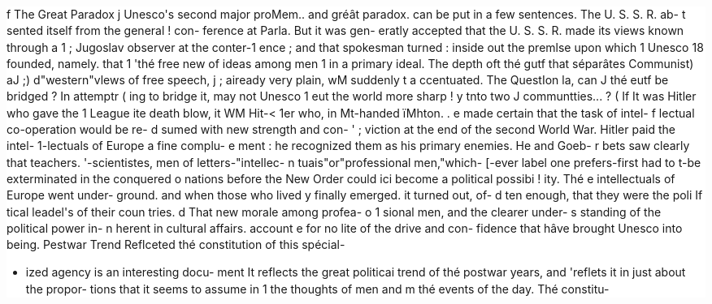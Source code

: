 f The Great Paradox
j Unesco's second major proMem..
and gréât paradox. can be put in
a few sentences. The U. S. S. R. ab-
t sented itself from the general ! con-
ference at Parla. But it was gen-
eratly accepted that the U. S. S. R.
made its views known 
through a 1
; Jugoslav observer at the conter-1
 ence ; and that spokesman turned :
inside out the premlse upon which 1
Unesco 18 founded, namely. that 1
'thé free new of ideas among men 1
in a primary ideal. The depth oft
thé gutf that séparâtes Communist)
aJ ;) d"western"vlews of free speech, j
; 
aiready very plain, wM suddenly t
a ccentuated. The QuestIon la, can J
thé eutf be bridged ? In attemptr (
ing to bridge it, may not Unesco 1
eut the world more sharp ! y tnto two J
communtties... ? (
If It was Hitler who gave the 1
League ite death blow, it WM Hit-<
1er who, in Mt-handed ïMhton.
. e made certain that the task of intel-
f lectual co-operation would be re-
d sumed with new strength and con-
' ; viction at the end of the second
 World War. Hitler paid the intel-
1-lectuals of Europe a fine complu-
e ment : he recognized them as his
 primary enemies. He and Goeb-
r bets saw clearly that teachers.
'-scientistes, men of letters-"intellec-
n tuais"or"professional men,"which-
[-ever label one prefers-first had to
t-be exterminated in the conquered
o nations before the New Order could
ici become a political possibi ! ity. Thé
e intellectuals of Europe went under-
 ground. and when those who lived
y finally emerged. it turned out, of-
d ten enough, that they were the poli
If tical leadel's of their coun tries.
d That new morale among profea-
o 1 sional men, and the clearer under-
s standing of the political power in-
n herent in cultural affairs. account
e for no lite of the drive and con-
fidence that hâve brought Unesco
into being.
Pestwar Trend Reflceted
thé 
constitution of this spécial-
- ized agency is an interesting docu-
 ment It reflects the great politicai
trend of thé postwar years, and
'reflets it in just about the propor-
tions that it seems to assume in
1 the thoughts of men and m thé
events of the day. Thé constitu-
